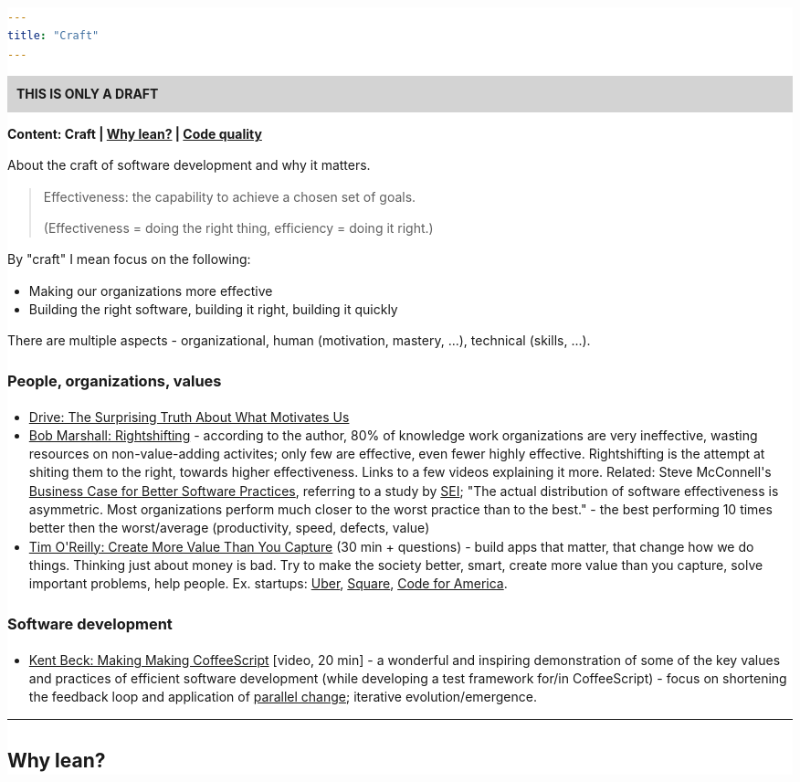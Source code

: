 ```yaml
---
title: "Craft"
---
```

<div style="background-color:lightgrey;font-weight:bold;padding:10px;margin-bottom:10px;">
THIS IS ONLY A DRAFT
</div>

**Content: Craft | [Why lean?](#why-lean) | [Code quality](#code-quality)**

About the craft of software development and why it matters.

> Effectiveness: the capability to achieve a chosen set of goals.
>
> (Effectiveness = doing the right thing, efficiency = doing it right.)

By "craft" I mean focus on the following:

  - Making our organizations more effective
  - Building the right software, building it right, building it quickly

There are multiple aspects - organizational, human (motivation, mastery, ...), technical (skills, ...).

### People, organizations, values

  - [Drive: The Surprising Truth About What Motivates Us](http://www.amazon.com/Drive-Surprising-Truth-About-Motivates/dp/1594484805/)
  - [Bob Marshall: Rightshifting](http://flowchainsensei.wordpress.com/rightshifting/) - according to the author, 80% of knowledge work organizations are very ineffective, wasting resources on non-value-adding activites; only few are effective, even fewer highly effective. Rightshifting is the attempt at shiting them to the right, towards higher effectiveness. Links to a few videos explaining it more. Related: Steve McConnell's [Business Case for Better Software Practices](http://www.stevemcconnell.com/psd/13-businesscase.htm), referring to a study by [SEI](http://www.sei.cmu.edu/); "The actual distribution of software effectiveness is asymmetric. Most organizations perform much closer to the worst practice than to the best." - the best performing 10 times better then the worst/average (productivity, speed, defects, value)
  - [Tim O'Reilly: Create More Value Than You Capture](http://ecorner.stanford.edu/authorMaterialInfo.html?mid=3103) (30 min + questions) - build apps that matter, that change how we do things. Thinking just about money is bad. Try to make the society better, smart, create more value than you capture, solve important problems, help people. Ex. startups: [Uber](https://www.uber.com/cities), [Square](https://squareup.com/), [Code for America](http://codeforamerica.org/about/).

### Software development

  - [Kent Beck: Making Making CoffeeScript](https://www.youtube.com/watch?v=nIonZ6-4nuU) \[video, 20 min\] - a wonderful and inspiring demonstration of some of the key values and practices of efficient software development (while developing a test framework for/in CoffeeScript) - focus on shortening the feedback loop and application of [parallel change](/wiki/development/parallel-design-parallel-change/); iterative evolution/emergence.

---

Why lean?
--------
